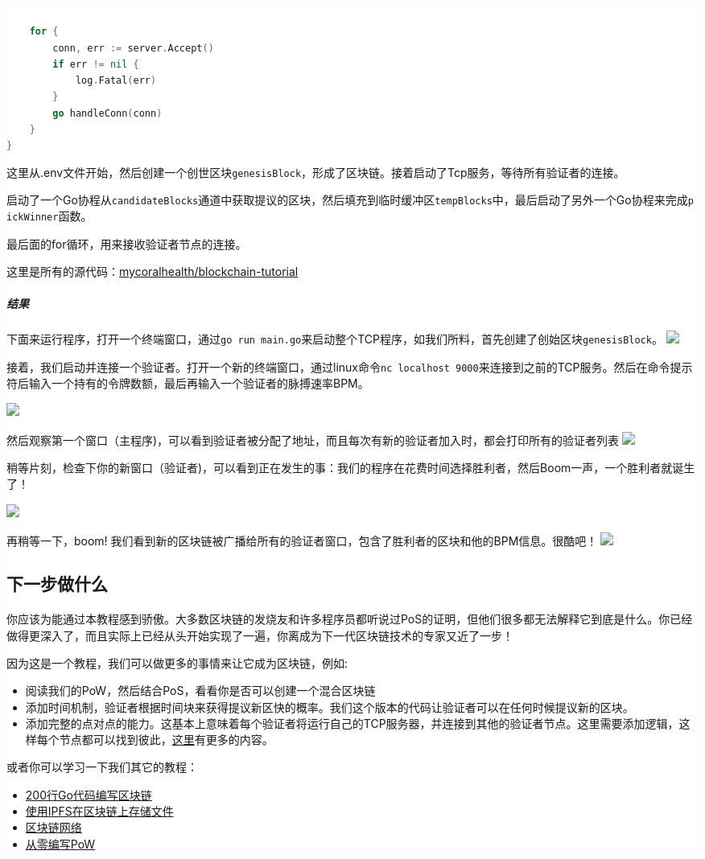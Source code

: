 ```go

	for {
		conn, err := server.Accept()
		if err != nil {
			log.Fatal(err)
		}
		go handleConn(conn)
	}
}
```

这里从.env文件开始，然后创建一个创世区块`genesisBlock`，形成了区块链。接着启动了Tcp服务，等待所有验证者的连接。

启动了一个Go协程从`candidateBlocks`通道中获取提议的区块，然后填充到临时缓冲区`tempBlocks`中，最后启动了另外一个Go协程来完成`pickWinner`函数。

最后面的for循环，用来接收验证者节点的连接。

这里是所有的源代码：[mycoralhealth/blockchain-tutorial](https://github.com/mycoralhealth/blockchain-tutorial/blob/master/proof-stake/main.go)

##### 结果
下面来运行程序，打开一个终端窗口，通过`go run main.go`来启动整个TCP程序，如我们所料，首先创建了创始区块`genesisBlock`。
![](https://upload-images.jianshu.io/upload_images/8245841-8c50062793235088.png?imageMogr2/auto-orient/strip%7CimageView2/2/w/1240)


接着，我们启动并连接一个验证者。打开一个新的终端窗口，通过linux命令`nc localhost 9000`来连接到之前的TCP服务。然后在命令提示符后输入一个持有的令牌数额，最后再输入一个验证者的脉搏速率BPM。

![](https://upload-images.jianshu.io/upload_images/8245841-5f2fb3d2391299fe.png?imageMogr2/auto-orient/strip%7CimageView2/2/w/1240)


然后观察第一个窗口（主程序)，可以看到验证者被分配了地址，而且每次有新的验证者加入时，都会打印所有的验证者列表
![](https://upload-images.jianshu.io/upload_images/8245841-72e4a6141fabd29a.png?imageMogr2/auto-orient/strip%7CimageView2/2/w/1240)

稍等片刻，检查下你的新窗口（验证者)，可以看到正在发生的事：我们的程序在花费时间选择胜利者，然后Boom一声，一个胜利者就诞生了！

![](https://upload-images.jianshu.io/upload_images/8245841-b8253ace6ad57356.png?imageMogr2/auto-orient/strip%7CimageView2/2/w/1240)

再稍等一下，boom! 我们看到新的区块链被广播给所有的验证者窗口，包含了胜利者的区块和他的BPM信息。很酷吧！
![](https://upload-images.jianshu.io/upload_images/8245841-9cbc8479f7457c78.png?imageMogr2/auto-orient/strip%7CimageView2/2/w/1240)

## 下一步做什么


你应该为能通过本教程感到骄傲。大多数区块链的发烧友和许多程序员都听说过PoS的证明，但他们很多都无法解释它到底是什么。你已经做得更深入了，而且实际上已经从头开始实现了一遍，你离成为下一代区块链技术的专家又近了一步！

因为这是一个教程，我们可以做更多的事情来让它成为区块链，例如:
- 阅读我们的PoW，然后结合PoS，看看你是否可以创建一个混合区块链
- 添加时间机制，验证者根据时间块来获得提议新区快的概率。我们这个版本的代码让验证者可以在任何时候提议新的区块。
- 添加完整的点对点的能力。这基本上意味着每个验证者将运行自己的TCP服务器，并连接到其他的验证者节点。这里需要添加逻辑，这样每个节点都可以找到彼此，[这里](https://bitcoin.stackexchange.com/questions/3536/how-do-bitcoin-clients-find-each-other)有更多的内容。

或者你可以学习一下我们其它的教程：
- [200行Go代码编写区块链](https://medium.com/@mycoralhealth/code-your-own-blockchain-in-less-than-200-lines-of-go-e296282bcffc)
- [使用IPFS在区块链上存储文件](https://medium.com/@mycoralhealth/learn-to-securely-share-files-on-the-blockchain-with-ipfs-219ee47df54c)
- [区块链网络](https://medium.com/@mycoralhealth/part-2-networking-code-your-own-blockchain-in-less-than-200-lines-of-go-17fe1dad46e1)
- [从零编写PoW](https://medium.com/@mycoralhealth/code-your-own-blockchain-mining-algorithm-in-go-82c6a71aba1f)




